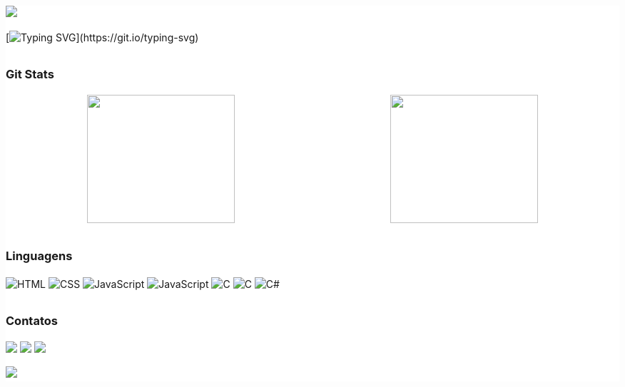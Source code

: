 <img width=100% src="https://capsule-render.vercel.app/api?type=rect&color=0:313866,50:504099,75:974EC3,100:FE7BE5&height=140&section=headerfooter&text=Pedro+Magno&fontColor=C5FFF8&fontSize=70&fontAlignY=55&rotate=0&animation=twinkling&fontAlignY=35"/>

[![Typing SVG](https://readme-typing-svg.demolab.com?font=Fira+Code&weight=100&size=16&pause=1000&color=ff00c5&random=true&width=435&separator=%3C&lines=Console.WriteLine(%22Hello+World!%22);+)](https://git.io/typing-svg)



  ##
<div align="center"> 
  <h3 align="left">Git Stats</h3>
  <img width="49%" height="180px" src="https://github-readme-stats.vercel.app/api?username=pedromagno11&show_icons=true&count_private=true&hide_border=true&title_color=D41b22&icon_color=D41b22&text_color=ffffff&bg_color=0d1117"  /> 
  <img width="49%" height="180px" src="https://github-readme-stats.vercel.app/api/top-langs/?username=pedromagno11&layout=donut&hide_border=true&title_color=D41b22&text_color=ffffff&bg_color=0d1117" />
</div>

  ##
<div style="display: inline_block">
  <h3>Linguagens</h3>
  

  <img align="center" alt="HTML" height="40" width="50" src="https://raw.githubusercontent.com/devicons/devicon/master/icons/html5/html5-original.svg">
  <img align="center" alt="CSS" height="40" width="50" src="https://raw.githubusercontent.com/devicons/devicon/master/icons/css3/css3-original.svg">
  <img align="center" alt="JavaScript" height="40" width="50" src="https://cdn.jsdelivr.net/gh/devicons/devicon/icons/javascript/javascript-original.svg" />
  <img align="center" alt="JavaScript" width="40" src="  https://w7.pngwing.com/pngs/915/519/png-transparent-typescript-hd-logo-thumbnail.png" />
  <img align="center" alt="C"  width="40" src="https://upload.wikimedia.org/wikipedia/commons/thumb/1/18/C_Programming_Language.svg/695px-C_Programming_Language.svg.png" />
  <img align="center" alt="C"  width="40" src="https://upload.wikimedia.org/wikipedia/commons/3/32/C%2B%2B_logo.png" />
  <img align="center" alt="C#" width="40" src="https://uxwing.com/wp-content/themes/uxwing/download/brands-and-social-media/c-sharp-programming-language-icon.png" />          
            
</div>

  ##
<div align="left" >
  <h3>Contatos</h3>
  
  <a href="https://api.whatsapp.com/send/?phone=5521991746678&text=Achei+seu+n%C3%BAmero+no+Markdonw+do+dio-lab-open-source&type=phone_number&app_absent=0" target="_blank"><img src="https://img.shields.io/badge/WhatsApp-25D366?style=for-the-badge&logo=whatsapp&logoColor=white" target="_blank"></a> 
  <a href="https://www.linkedin.com/in/pedro-magno-017a64253/" target="_blank"><img src="https://img.shields.io/badge/-LinkedIn-%230077B5?style=for-the-badge&logo=linkedin&logoColor=white" target="_blank"></a> 
  <a href="https://github.com/PedroMagno11" target="_blank"><img src="https://img.shields.io/badge/github-%23121011.svg?style=for-the-badge&logo=github&logoColor=white" target="_blank"></a> 
  
</div>

<img width=100% src="https://capsule-render.vercel.app/api?type=waving&color=0:313866,50:504099,75:974EC3,100:FE7BE5&height=150&section=footer"/>
